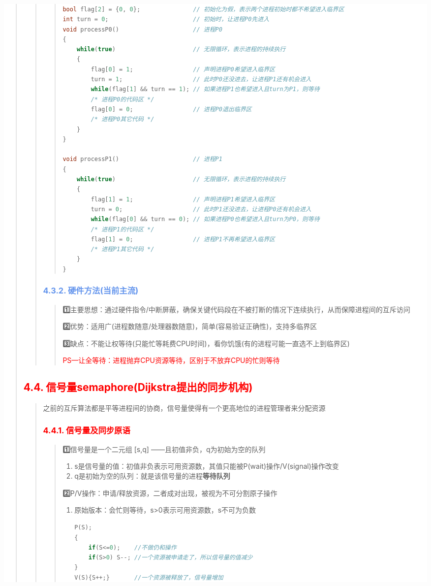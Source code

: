 > > >
> > > ```Cpp
> > > bool flag[2] = {0, 0};               // 初始化为假，表示两个进程初始时都不希望进入临界区
> > > int turn = 0;                        // 初始时，让进程P0先进入
> > > void processP0()                     // 进程P0
> > > {
> > >     while(true)                      // 无限循环，表示进程的持续执行
> > >     {
> > >         flag[0] = 1;                 // 声明进程P0希望进入临界区
> > >         turn = 1;                    // 此时P0还没进去，让进程P1还有机会进入
> > >         while(flag[1] && turn == 1); // 如果进程P1也希望进入且turn为P1，则等待    
> > >         /* 进程P0的代码区 */
> > >         flag[0] = 0;                 // 进程P0退出临界区
> > >         /* 进程P0其它代码 */
> > >     }
> > > }
> > > 
> > > void processP1()                     // 进程P1
> > > {
> > >     while(true)                      // 无限循环，表示进程的持续执行
> > >     {
> > >         flag[1] = 1;                 // 声明进程P1希望进入临界区
> > >         turn = 0;                    // 此时P1还没进去，让进程P0还有机会进入
> > >         while(flag[0] && turn == 0); // 如果进程P0也希望进入且turn为P0，则等待
> > >         /* 进程P1的代码区 */
> > >         flag[1] = 0;                 // 进程P1不再希望进入临界区
> > >         /* 进程P1其它代码 */
> > >     }
> > > }
> >
> > ### <font color='cornflowerblue'>4.3.2. 硬件方法(当前主流)</font>
> >
> > > **1️⃣**主要思想：通过硬件指令/中断屏蔽，确保关键代码段在不被打断的情况下连续执行，从而保障进程间的互斥访问
> > >
> > > **2️⃣**优势：适用广(进程数随意/处理器数随意)，简单(容易验证正确性)，支持多临界区
> > >
> > > **3️⃣**缺点：不能让权等待(只能忙等耗费CPU时间)，看你饥饿(有的进程可能一直选不上到临界区)
> > >
> > > <font color='red'>PS—让全等待：进程抛弃CPU资源等待，区别于不放弃CPU的忙则等待</font>
>
> ## <font color='red'>4.4. 信号量semaphore(Dijkstra提出的同步机构)</font>
>
> > 之前的互斥算法都是平等进程间的协商，信号量使得有一个更高地位的进程管理者来分配资源
> >
> > ### <font color='red'>4.4.1. 信号量及同步原语</font>
> >
> > > **1️⃣**信号量是一个二元组 [s,q] ——且初值非负，q为初始为空的队列
> > >
> > > 1. s是信号量的值：初值非负表示可用资源数，其值只能被P(wait)操作/V(signal)操作改变
> > > 2. q是初始为空的队列：就是该信号量的进程**等待队列**
> > >
> > > **2️⃣**P/V操作：申请/释放资源，二者成对出现，被视为不可分割原子操作
> > >
> > > 1. 原始版本：会忙则等待，s>0表示可用资源数，s不可为负数
> > >
> > >    ```Cpp
> > >    P(S);
> > >    {
> > >        if(S<=0);    //不做仍和操作
> > >        if(S>0) S--; //一个资源被申请走了，所以信号量的值减少
> > >    }
> > >    V(S){S++;}       //一个资源被释放了，信号量增加
> > >    ```
> > >